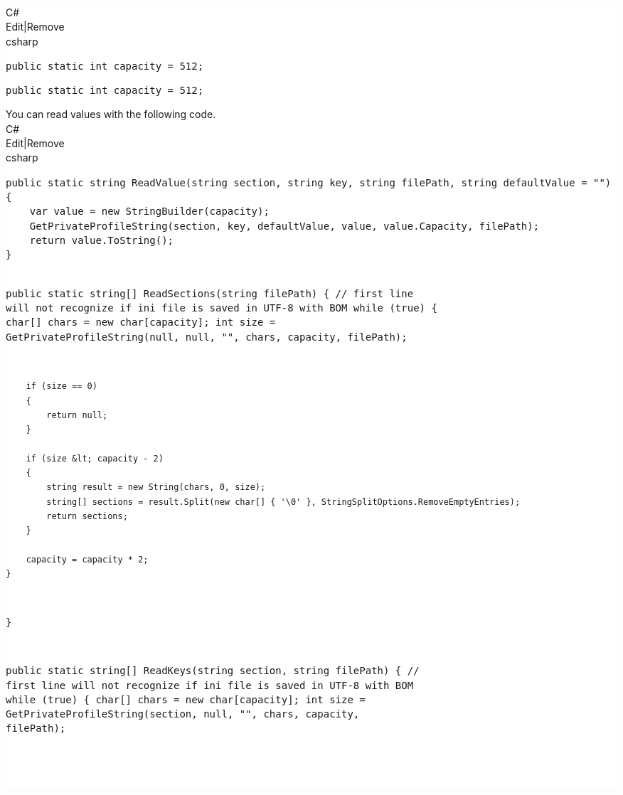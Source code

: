 <div class="title"><span>C#</span></div>
<div class="pluginLinkHolder"><span class="pluginEditHolderLink">Edit</span>|<span class="pluginRemoveHolderLink">Remove</span></div>
<span class="hidden">csharp</span>
<pre class="hidden">public static int capacity = 512;</pre>
<div class="preview">
<pre class="fsharp"><span class="fs__keyword">public</span>&nbsp;<span class="fs__keyword">static</span>&nbsp;int&nbsp;capacity&nbsp;=&nbsp;<span class="fs__number">512</span>;</pre>
</div>
</div>
</div>
<div class="endscriptcode">You can read values with the following code.</div>
<div class="scriptcode">
<div class="pluginEditHolder" pluginCommand="mceScriptCode">
<div class="title"><span>C#</span></div>
<div class="pluginLinkHolder"><span class="pluginEditHolderLink">Edit</span>|<span class="pluginRemoveHolderLink">Remove</span></div>
<span class="hidden">csharp</span>
<pre class="hidden">public static string ReadValue(string section, string key, string filePath, string defaultValue = &quot;&quot;)
{
    var value = new StringBuilder(capacity);
    GetPrivateProfileString(section, key, defaultValue, value, value.Capacity, filePath);
    return value.ToString();
}
 
public static string[] ReadSections(string filePath)
{
    // first line will not recognize if ini file is saved in UTF-8 with BOM
    while (true)
    {
        char[] chars = new char[capacity];
        int size = GetPrivateProfileString(null, null, &quot;&quot;, chars, capacity, filePath);
 
        if (size == 0)
        {
            return null;
        }
 
        if (size &lt; capacity - 2)
        {
            string result = new String(chars, 0, size);
            string[] sections = result.Split(new char[] { '\0' }, StringSplitOptions.RemoveEmptyEntries);
            return sections;
        }
 
        capacity = capacity * 2;
    }
}
 
public static string[] ReadKeys(string section, string filePath)
{
    // first line will not recognize if ini file is saved in UTF-8 with BOM
    while (true)
    {
        char[] chars = new char[capacity];
        int size = GetPrivateProfileString(section, null, &quot;&quot;, chars, capacity, filePath);
 